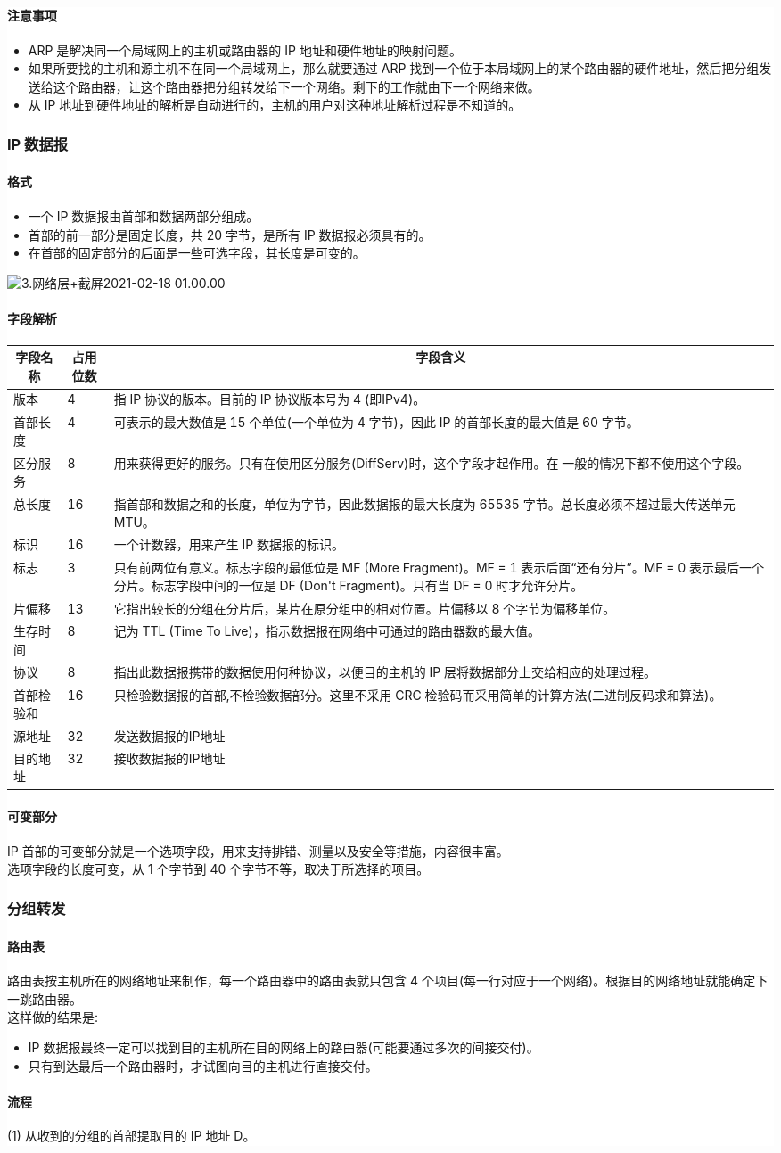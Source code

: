 #### 注意事项
* ARP 是解决同一个局域网上的主机或路由器的 IP 地址和硬件地址的映射问题。 
* 如果所要找的主机和源主机不在同一个局域网上，那么就要通过 ARP 找到一个位于本局域网上的某个路由器的硬件地址，然后把分组发送给这个路由器，让这个路由器把分组转发给下一个网络。剩下的工作就由下一个网络来做。
* 从 IP 地址到硬件地址的解析是自动进行的，主机的用户对这种地址解析过程是不知道的。

### IP 数据报
#### 格式
* 一个 IP 数据报由首部和数据两部分组成。
* 首部的前一部分是固定长度，共 20 字节，是所有 IP 数据报必须具有的。
* 在首部的固定部分的后面是一些可选字段，其长度是可变的。
  
![3.网络层+截屏2021-02-18 01.00.00](https://raw.githubusercontent.com/loli0con/picgo/master/images/3.%E7%BD%91%E7%BB%9C%E5%B1%82%2B%E6%88%AA%E5%B1%8F2021-02-18%2001.00.00.png%2B2021-02-18-01-00-09)

#### 字段解析
|字段名称|占用位数|字段含义|
|-----|-----|-----|
|版本|4|指 IP 协议的版本。目前的 IP 协议版本号为 4 (即IPv4)。|
|首部长度|4|可表示的最大数值是 15 个单位(一个单位为 4 字节)，因此 IP 的首部长度的最大值是 60 字节。|
|区分服务|8|用来获得更好的服务。只有在使用区分服务(DiffServ)时，这个字段才起作用。在 一般的情况下都不使用这个字段。|
|总长度|16|指首部和数据之和的长度，单位为字节，因此数据报的最大长度为 65535 字节。总长度必须不超过最大传送单元 MTU。|
|标识|16|一个计数器，用来产生 IP 数据报的标识。|
|标志|3|只有前两位有意义。标志字段的最低位是 MF (More Fragment)。MF = 1 表示后面“还有分片”。MF = 0 表示最后一个分片。标志字段中间的一位是 DF (Don't Fragment)。只有当 DF = 0 时才允许分片。|
|片偏移|13|它指出较长的分组在分片后，某片在原分组中的相对位置。片偏移以 8 个字节为偏移单位。|
|生存时间|8|记为 TTL (Time To Live)，指示数据报在网络中可通过的路由器数的最大值。|
|协议|8|指出此数据报携带的数据使用何种协议，以便目的主机的 IP 层将数据部分上交给相应的处理过程。|
|首部检验和|16|只检验数据报的首部,不检验数据部分。这里不采用 CRC 检验码而采用简单的计算方法(二进制反码求和算法)。|
|源地址|32|发送数据报的IP地址|
|目的地址|32|接收数据报的IP地址|

#### 可变部分
IP 首部的可变部分就是一个选项字段，用来支持排错、测量以及安全等措施，内容很丰富。  
选项字段的长度可变，从 1 个字节到 40 个字节不等，取决于所选择的项目。

### 分组转发
#### 路由表
路由表按主机所在的网络地址来制作，每一个路由器中的路由表就只包含 4 个项目(每一行对应于一个网络)。根据目的网络地址就能确定下一跳路由器。  
这样做的结果是:
* IP 数据报最终一定可以找到目的主机所在目的网络上的路由器(可能要通过多次的间接交付)。
* 只有到达最后一个路由器时，才试图向目的主机进行直接交付。
#### 流程
(1) 从收到的分组的首部提取目的 IP 地址 D。
